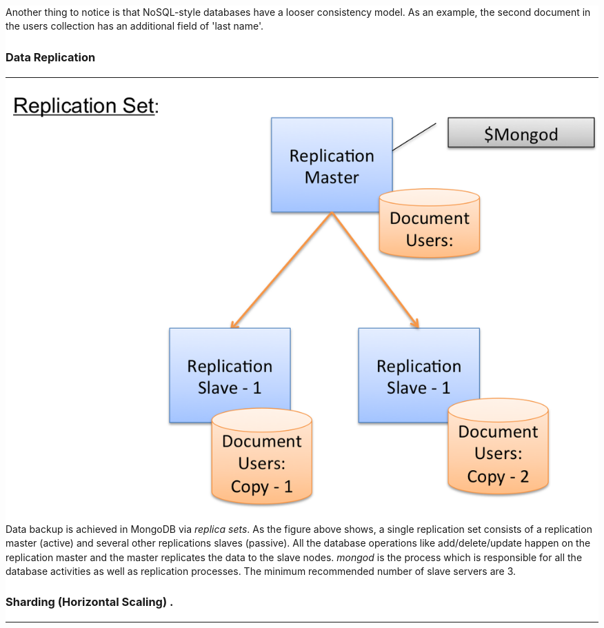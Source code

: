 Another thing to notice is that NoSQL-style databases have a looser consistency
model. As an example, the second document in the users collection has an
additional field of 'last name'.

### Data Replication

---

![Alt text](images/replica_set.png "Replica Set")

Data backup is achieved in MongoDB via _replica sets_. As the figure above shows,
a single replication set consists of a replication master (active) and several
other replications slaves (passive). All the database operations like
add/delete/update happen on the replication master and the master replicates
the data to the slave nodes. _mongod_ is the process which is responsible for all
the database activities as well as replication processes. The minimum
recommended number of slave servers are 3.

### Sharding (Horizontal Scaling) .

---
